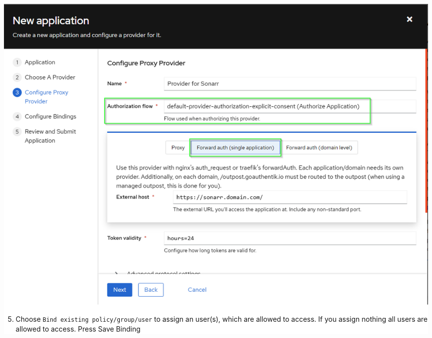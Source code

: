 ![New-Application-2](./img/New-Application-3.png)

5. Choose `Bind existing policy/group/user` to assign an user(s), which are allowed to access. If you assign nothing all users are allowed to access. Press Save Binding
